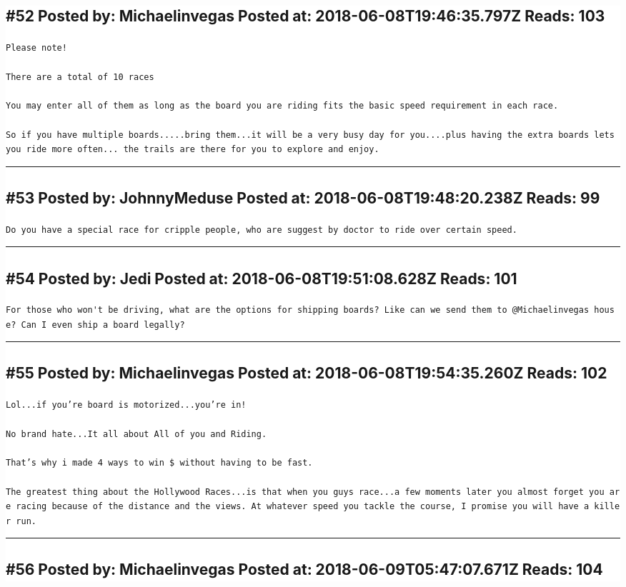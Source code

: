 ## \#52 Posted by: Michaelinvegas Posted at: 2018-06-08T19:46:35.797Z Reads: 103

```
Please note!

There are a total of 10 races

You may enter all of them as long as the board you are riding fits the basic speed requirement in each race.

So if you have multiple boards.....bring them...it will be a very busy day for you....plus having the extra boards lets you ride more often... the trails are there for you to explore and enjoy.
```

---
## \#53 Posted by: JohnnyMeduse Posted at: 2018-06-08T19:48:20.238Z Reads: 99

```
Do you have a special race for cripple people, who are suggest by doctor to ride over certain speed.
```

---
## \#54 Posted by: Jedi Posted at: 2018-06-08T19:51:08.628Z Reads: 101

```
For those who won't be driving, what are the options for shipping boards? Like can we send them to @Michaelinvegas house? Can I even ship a board legally?
```

---
## \#55 Posted by: Michaelinvegas Posted at: 2018-06-08T19:54:35.260Z Reads: 102

```
Lol...if you’re board is motorized...you’re in!

No brand hate...It all about All of you and Riding.

That’s why i made 4 ways to win $ without having to be fast.

The greatest thing about the Hollywood Races...is that when you guys race...a few moments later you almost forget you are racing because of the distance and the views. At whatever speed you tackle the course, I promise you will have a killer run.
```

---
## \#56 Posted by: Michaelinvegas Posted at: 2018-06-09T05:47:07.671Z Reads: 104
